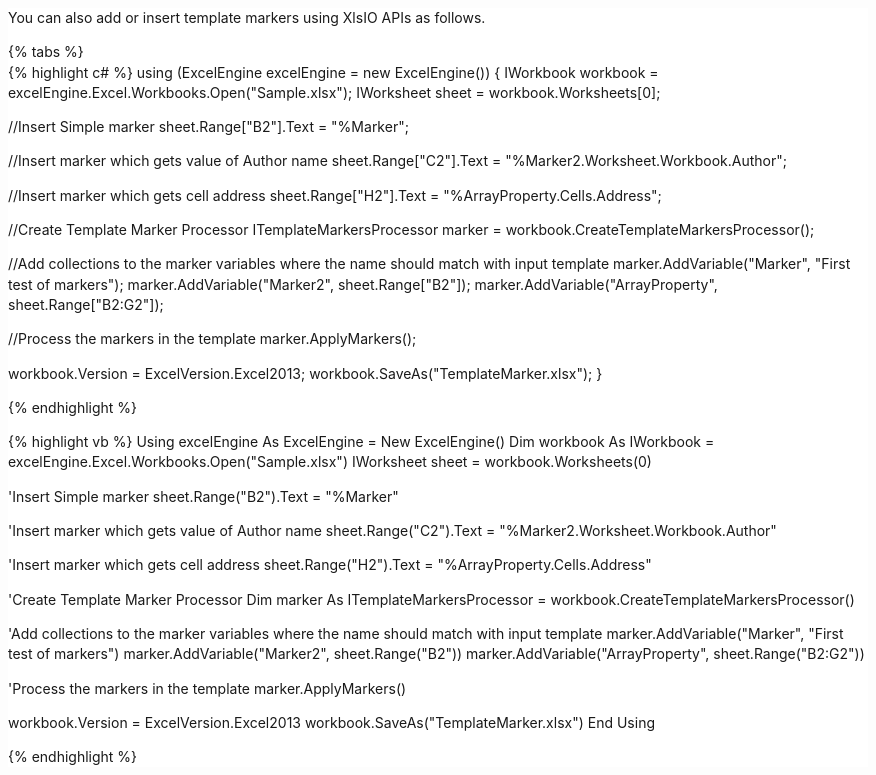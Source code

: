 

You can also add or insert template markers using XlsIO APIs as follows.

{% tabs %}  
{% highlight c# %}
using (ExcelEngine excelEngine = new ExcelEngine())
{
  IWorkbook workbook = excelEngine.Excel.Workbooks.Open("Sample.xlsx");
  IWorksheet sheet = workbook.Worksheets[0];

  //Insert Simple marker
  sheet.Range["B2"].Text = "%Marker";

  //Insert marker which gets value of Author name
  sheet.Range["C2"].Text = "%Marker2.Worksheet.Workbook.Author";

  //Insert marker which gets cell address
  sheet.Range["H2"].Text = "%ArrayProperty.Cells.Address";

  //Create Template Marker Processor
  ITemplateMarkersProcessor marker = workbook.CreateTemplateMarkersProcessor();
  
  //Add collections to the marker variables where the name should match with input template
  marker.AddVariable("Marker", "First test of markers");
  marker.AddVariable("Marker2", sheet.Range["B2"]);
  marker.AddVariable("ArrayProperty", sheet.Range["B2:G2"]);

  //Process the markers in the template
  marker.ApplyMarkers();

  workbook.Version = ExcelVersion.Excel2013;
  workbook.SaveAs("TemplateMarker.xlsx");
}   



{% endhighlight %}

{% highlight vb %}
Using excelEngine As ExcelEngine = New ExcelEngine()
  Dim workbook As IWorkbook = excelEngine.Excel.Workbooks.Open("Sample.xlsx")
  IWorksheet sheet = workbook.Worksheets(0)

  'Insert Simple marker
  sheet.Range("B2").Text = "%Marker"

  'Insert marker which gets value of Author name
  sheet.Range("C2").Text = "%Marker2.Worksheet.Workbook.Author"

  'Insert marker which gets cell address
  sheet.Range("H2").Text = "%ArrayProperty.Cells.Address"

  'Create Template Marker Processor
  Dim marker As ITemplateMarkersProcessor = workbook.CreateTemplateMarkersProcessor()
  
  'Add collections to the marker variables where the name should match with input template
  marker.AddVariable("Marker", "First test of markers")
  marker.AddVariable("Marker2", sheet.Range("B2"))
  marker.AddVariable("ArrayProperty", sheet.Range("B2:G2"))

  'Process the markers in the template
  marker.ApplyMarkers()

  workbook.Version = ExcelVersion.Excel2013
  workbook.SaveAs("TemplateMarker.xlsx")
End Using



{% endhighlight %}
